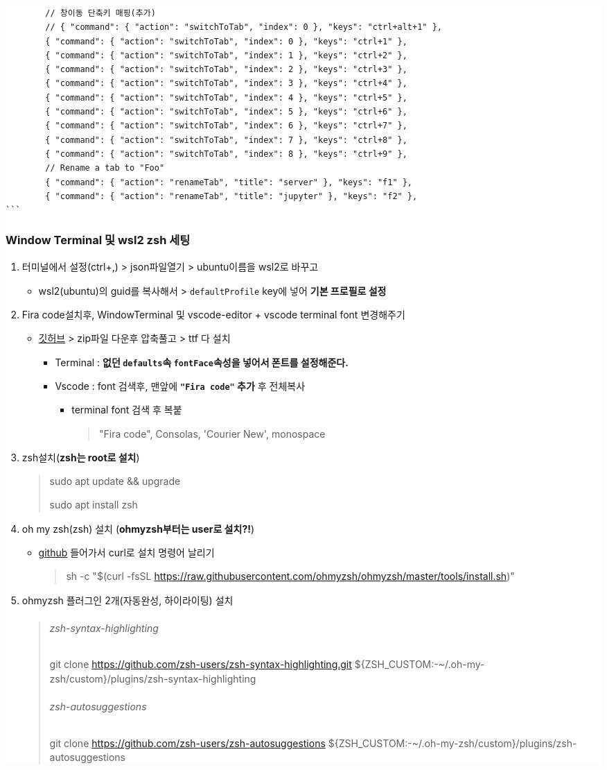             // 창이동 단축키 매핑(추가)
            // { "command": { "action": "switchToTab", "index": 0 }, "keys": "ctrl+alt+1" },
            { "command": { "action": "switchToTab", "index": 0 }, "keys": "ctrl+1" },
            { "command": { "action": "switchToTab", "index": 1 }, "keys": "ctrl+2" },
            { "command": { "action": "switchToTab", "index": 2 }, "keys": "ctrl+3" },
            { "command": { "action": "switchToTab", "index": 3 }, "keys": "ctrl+4" },
            { "command": { "action": "switchToTab", "index": 4 }, "keys": "ctrl+5" },
            { "command": { "action": "switchToTab", "index": 5 }, "keys": "ctrl+6" },
            { "command": { "action": "switchToTab", "index": 6 }, "keys": "ctrl+7" },
            { "command": { "action": "switchToTab", "index": 7 }, "keys": "ctrl+8" },
            { "command": { "action": "switchToTab", "index": 8 }, "keys": "ctrl+9" },
            // Rename a tab to "Foo"
            { "command": { "action": "renameTab", "title": "server" }, "keys": "f1" },
            { "command": { "action": "renameTab", "title": "jupyter" }, "keys": "f2" },
    ```

    





### Window Terminal 및 wsl2 zsh 세팅



1. 터미널에서 설정(ctrl+,) > json파일열기 > ubuntu이름을 wsl2로 바꾸고

    - wsl2(ubuntu)의 guid를 복사해서 > `defaultProfile` key에 넣어 **기본 프로필로 설정**

    

2. Fira code설치후, WindowTerminal 및 vscode-editor + vscode terminal font 변경해주기

    - [깃허브](https://github.com/tonsky/FiraCode) > zip파일 다운후 압축풀고 > ttf 다 설치

        - Terminal : **없던 `defaults`속 `fontFace`속성을 넣어서 폰트를 설정해준다.**

        - Vscode : font 검색후, 맨앞에 **`"Fira code"` 추가** 후 전체복사

            - terminal font 검색 후 복붙

                > "Fira code", Consolas, 'Courier New', monospace

3. zsh설치(**zsh는 root로 설치**)

    > sudo apt update && upgrade
    >
    > sudo apt install zsh



4. oh my zsh(zsh) 설치 (**ohmyzsh부터는 user로 설치?!**)

    - [github](https://github.com/ohmyzsh/ohmyzsh) 들어가서 curl로 설치 명령어 날리기

        > sh -c "$(curl -fsSL https://raw.githubusercontent.com/ohmyzsh/ohmyzsh/master/tools/install.sh)"



5. ohmyzsh 플러그인 2개(자동완성, 하이라이팅) 설치

    > ###### zsh-syntax-highlighting
    >
    > git clone https://github.com/zsh-users/zsh-syntax-highlighting.git ${ZSH_CUSTOM:-~/.oh-my-zsh/custom}/plugins/zsh-syntax-highlighting
    >
    > ###### zsh-autosuggestions
    >
    > git clone https://github.com/zsh-users/zsh-autosuggestions ${ZSH_CUSTOM:-~/.oh-my-zsh/custom}/plugins/zsh-autosuggestions
